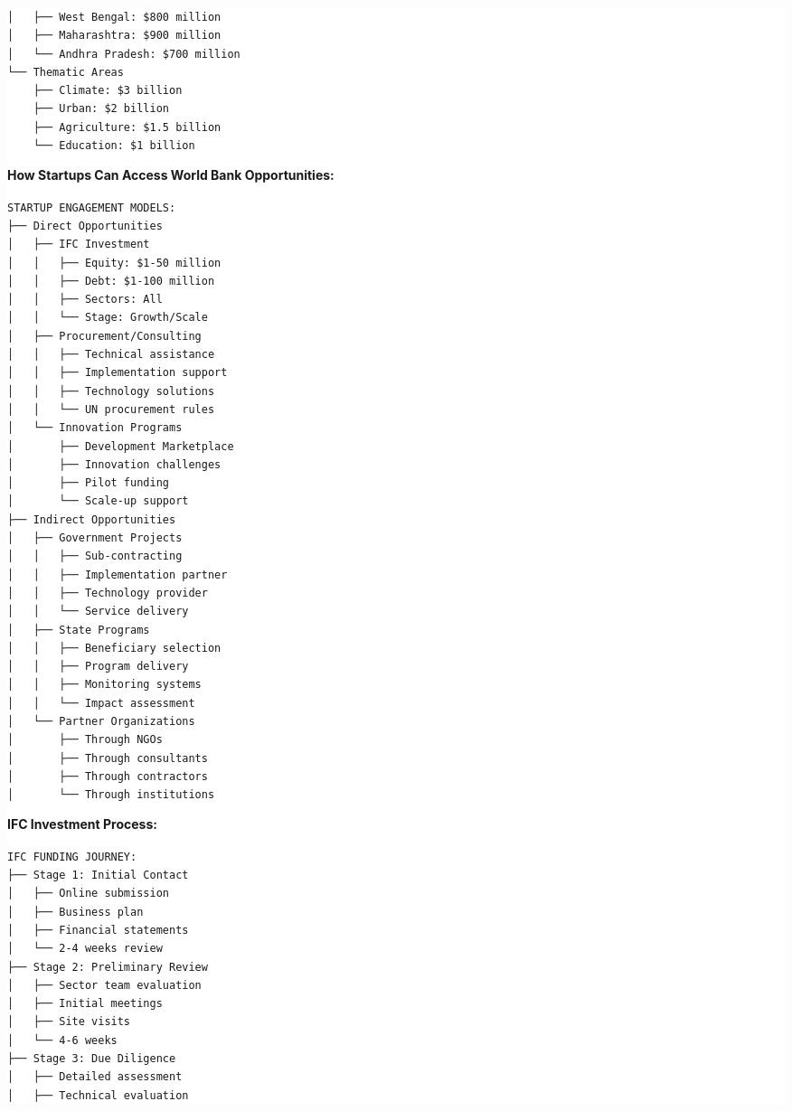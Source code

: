 ```
│   ├── West Bengal: $800 million
│   ├── Maharashtra: $900 million
│   └── Andhra Pradesh: $700 million
└── Thematic Areas
    ├── Climate: $3 billion
    ├── Urban: $2 billion
    ├── Agriculture: $1.5 billion
    └── Education: $1 billion
```

**How Startups Can Access World Bank Opportunities:**

```
STARTUP ENGAGEMENT MODELS:
├── Direct Opportunities
│   ├── IFC Investment
│   │   ├── Equity: $1-50 million
│   │   ├── Debt: $1-100 million
│   │   ├── Sectors: All
│   │   └── Stage: Growth/Scale
│   ├── Procurement/Consulting
│   │   ├── Technical assistance
│   │   ├── Implementation support
│   │   ├── Technology solutions
│   │   └── UN procurement rules
│   └── Innovation Programs
│       ├── Development Marketplace
│       ├── Innovation challenges
│       ├── Pilot funding
│       └── Scale-up support
├── Indirect Opportunities
│   ├── Government Projects
│   │   ├── Sub-contracting
│   │   ├── Implementation partner
│   │   ├── Technology provider
│   │   └── Service delivery
│   ├── State Programs
│   │   ├── Beneficiary selection
│   │   ├── Program delivery
│   │   ├── Monitoring systems
│   │   └── Impact assessment
│   └── Partner Organizations
│       ├── Through NGOs
│       ├── Through consultants
│       ├── Through contractors
│       └── Through institutions
```

**IFC Investment Process:**

```
IFC FUNDING JOURNEY:
├── Stage 1: Initial Contact
│   ├── Online submission
│   ├── Business plan
│   ├── Financial statements
│   └── 2-4 weeks review
├── Stage 2: Preliminary Review
│   ├── Sector team evaluation
│   ├── Initial meetings
│   ├── Site visits
│   └── 4-6 weeks
├── Stage 3: Due Diligence
│   ├── Detailed assessment
│   ├── Technical evaluation
```